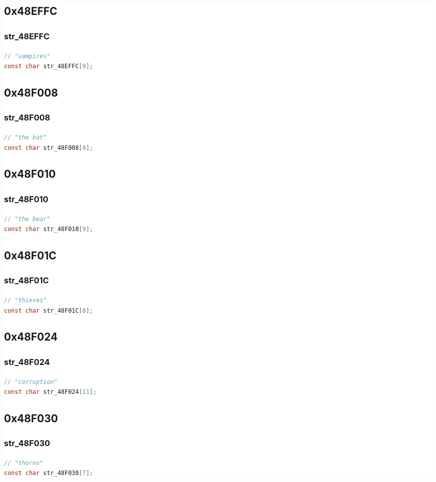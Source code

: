 ## 0x48EFFC

### str_48EFFC

```c
// "vampires"
const char str_48EFFC[9];
```

## 0x48F008

### str_48F008

```c
// "the bat"
const char str_48F008[8];
```

## 0x48F010

### str_48F010

```c
// "the bear"
const char str_48F010[9];
```

## 0x48F01C

### str_48F01C

```c
// "thieves"
const char str_48F01C[8];
```

## 0x48F024

### str_48F024

```c
// "corruption"
const char str_48F024[11];
```

## 0x48F030

### str_48F030

```c
// "thorns"
const char str_48F030[7];
```
